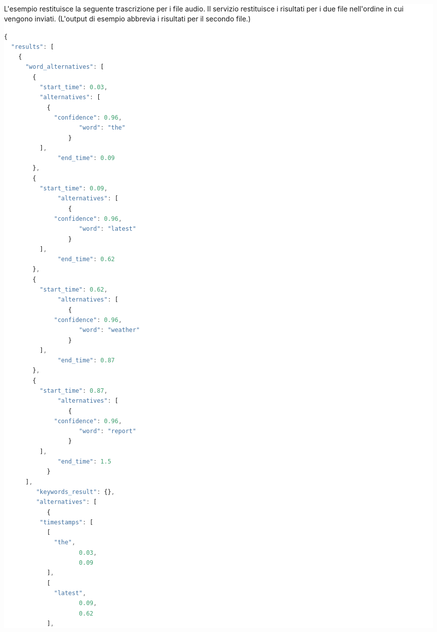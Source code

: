 L'esempio restituisce la seguente trascrizione per i file audio. Il servizio restituisce i risultati per i due file nell'ordine in cui vengono inviati. (L'output di esempio abbrevia i risultati per il secondo file.)

```javascript
{
  "results": [
    {
      "word_alternatives": [
        {
          "start_time": 0.03,
          "alternatives": [
            {
              "confidence": 0.96,
                     "word": "the"
                  }
          ],
               "end_time": 0.09
        },
        {
          "start_time": 0.09,
               "alternatives": [
                  {
              "confidence": 0.96,
                     "word": "latest"
                  }
          ],
               "end_time": 0.62
        },
        {
          "start_time": 0.62,
               "alternatives": [
                  {
              "confidence": 0.96,
                     "word": "weather"
                  }
          ],
               "end_time": 0.87
        },
        {
          "start_time": 0.87,
               "alternatives": [
                  {
              "confidence": 0.96,
                     "word": "report"
                  }
          ],
               "end_time": 1.5
            }
      ],
         "keywords_result": {},
         "alternatives": [
            {
          "timestamps": [
            [
              "the",
                     0.03,
                     0.09
            ],
            [
              "latest",
                     0.09,
                     0.62
            ],
```